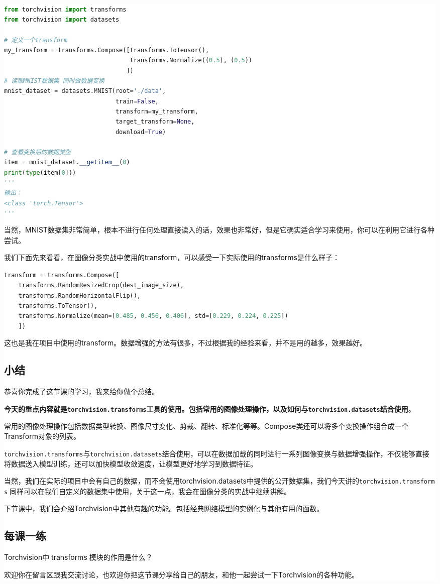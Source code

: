 ```python
from torchvision import transforms
from torchvision import datasets

# 定义一个transform
my_transform = transforms.Compose([transforms.ToTensor(),
                                   transforms.Normalize((0.5), (0.5))
                                  ])
# 读取MNIST数据集 同时做数据变换
mnist_dataset = datasets.MNIST(root='./data',
                               train=False,
                               transform=my_transform,
                               target_transform=None,
                               download=True)

# 查看变换后的数据类型
item = mnist_dataset.__getitem__(0)
print(type(item[0]))
'''
输出：
<class 'torch.Tensor'>
'''

```

当然，MNIST数据集非常简单，根本不进行任何处理直接读入的话，效果也非常好，但是它确实适合学习来使用，你可以在利用它进行各种尝试。

我们下面先来看看，在图像分类实战中使用的transform，可以感受一下实际使用的transforms是什么样子：

```python
transform = transforms.Compose([
    transforms.RandomResizedCrop(dest_image_size),
    transforms.RandomHorizontalFlip(),
    transforms.ToTensor(),
    transforms.Normalize(mean=[0.485, 0.456, 0.406], std=[0.229, 0.224, 0.225])
    ])

```

这也是我在项目中使用的transform。数据增强的方法有很多，不过根据我的经验来看，并不是用的越多，效果越好。

## 小结

恭喜你完成了这节课的学习，我来给你做个总结。

**今天的重点内容就是`torchvision.transforms`工具的使用。包括常用的图像处理操作，以及如何与`torchvision.datasets`结合使用**。

常用的图像处理操作包括数据类型转换、图像尺寸变化、剪裁、翻转、标准化等等。Compose类还可以将多个变换操作组合成一个Transform对象的列表。

`torchvision.transforms`与`torchvision.datasets`结合使用，可以在数据加载的同时进行一系列图像变换与数据增强操作，不仅能够直接将数据送入模型训练，还可以加快模型收敛速度，让模型更好地学习到数据特征。

当然，我们在实际的项目中会有自己的数据，而不会使用torchvision.datasets中提供的公开数据集，我们今天讲的`torchvision.transforms` 同样可以在我们自定义的数据集中使用，关于这一点，我会在图像分类的实战中继续讲解。

下节课中，我们会介绍Torchvision中其他有趣的功能。包括经典网络模型的实例化与其他有用的函数。

## 每课一练

Torchvision中 transforms 模块的作用是什么？

欢迎你在留言区跟我交流讨论，也欢迎你把这节课分享给自己的朋友，和他一起尝试一下Torchvision的各种功能。
    
